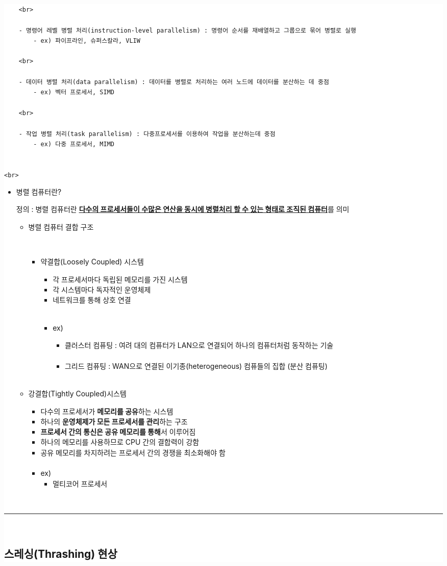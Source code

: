         <br>

        - 명령어 레벨 병렬 처리(instruction-level parallelism) : 명령어 순서를 재배열하고 그룹으로 묶어 병렬로 실행
            - ex) 파이프라인, 슈퍼스칼라, VLIW
        
        <br>

        - 데이터 병렬 처리(data parallelism) : 데이터를 병렬로 처리하는 여러 노드에 데이터를 분산하는 데 중점
            - ex) 벡터 프로세서, SIMD

        <br>

        - 작업 병렬 처리(task parallelism) : 다중프로세서를 이용하여 작업을 분산하는데 중점
            - ex) 다중 프로세서, MIMD
            
    
    <br>

- 병렬 컴퓨터란?
    
    정의 : 병렬 컴퓨터란 <U>**다수의 프로세서들이 수많은 연산을 동시에 병렬처리 할 수 있는 형태로 조직된 컴퓨터**</U>를 의미
    
    - 병렬 컴퓨터 결합 구조
        
        <br>

        - 약결합(Loosely Coupled) 시스템
            - 각 프로세서마다 독립된 메모리를 가진 시스템
            - 각 시스템마다 독자적인 운영체제
            - 네트워크를 통해 상호 연결
            
            <br>

            - ex)
                - 클러스터 컴퓨팅 : 여려 대의 컴퓨터가 LAN으로 연결되어 하나의 컴퓨터처럼 동작하는 기술
                
                <br>

                - 그리드 컴퓨팅 : WAN으로 연결된 이기종(heterogeneous) 컴퓨들의 집합 (분산 컴퓨팅)

                <br>

    - 강결합(Tightly Coupled)시스템
        - 다수의 프로세서가 **메모리를 공유**하는 시스템
        - 하나의 **운영체제가 모든 프로세서를 관리**하는 구조
        - **프로세서 간의 통신은 공유 메모리를 통해**서 이루어짐
        - 하나의 메모리를 사용하므로 CPU 간의 결합력이 강함
        - 공유 메모리를 차지하려는 프로세서 간의 경쟁을 최소화해야 함
        
        <br>

        - ex)
            - 멀티코어 프로세서
            

<br>

* * *

<br>  

## 스레싱(Thrashing) 현상
